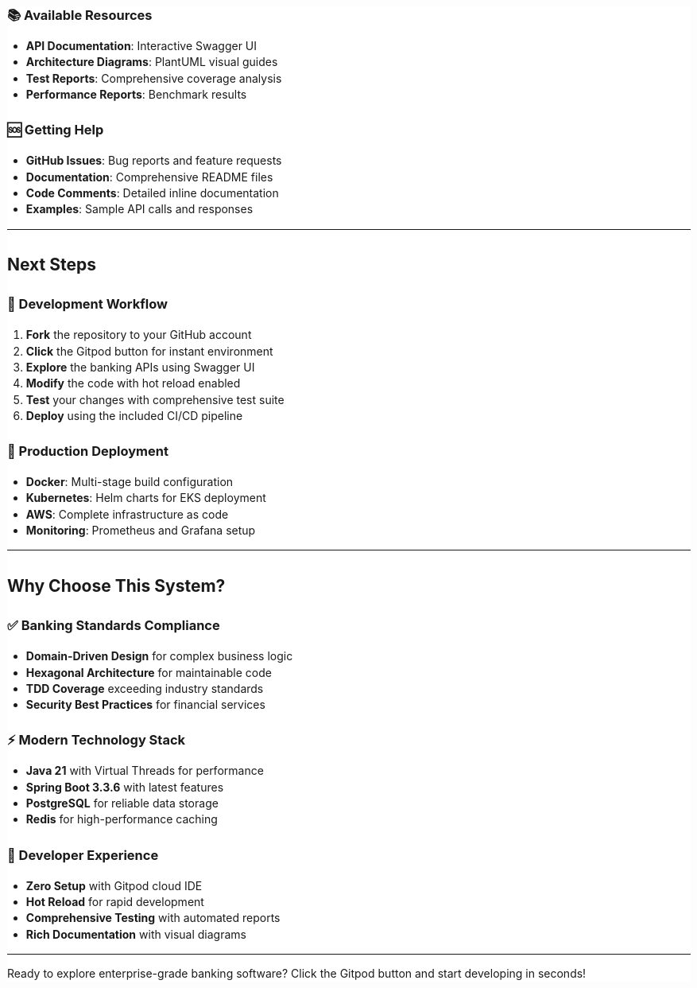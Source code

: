 ### 📚 Available Resources
- **API Documentation**: Interactive Swagger UI
- **Architecture Diagrams**: PlantUML visual guides
- **Test Reports**: Comprehensive coverage analysis
- **Performance Reports**: Benchmark results

### 🆘 Getting Help
- **GitHub Issues**: Bug reports and feature requests
- **Documentation**: Comprehensive README files
- **Code Comments**: Detailed inline documentation
- **Examples**: Sample API calls and responses

---

## Next Steps

### 🔧 Development Workflow
1. **Fork** the repository to your GitHub account
2. **Click** the Gitpod button for instant environment
3. **Explore** the banking APIs using Swagger UI
4. **Modify** the code with hot reload enabled
5. **Test** your changes with comprehensive test suite
6. **Deploy** using the included CI/CD pipeline

### 🚀 Production Deployment
- **Docker**: Multi-stage build configuration
- **Kubernetes**: Helm charts for EKS deployment
- **AWS**: Complete infrastructure as code
- **Monitoring**: Prometheus and Grafana setup

---

## Why Choose This System?

### ✅ Banking Standards Compliance
- **Domain-Driven Design** for complex business logic
- **Hexagonal Architecture** for maintainable code
- **TDD Coverage** exceeding industry standards
- **Security Best Practices** for financial services

### ⚡ Modern Technology Stack
- **Java 21** with Virtual Threads for performance
- **Spring Boot 3.3.6** with latest features
- **PostgreSQL** for reliable data storage
- **Redis** for high-performance caching

### 🎯 Developer Experience
- **Zero Setup** with Gitpod cloud IDE
- **Hot Reload** for rapid development
- **Comprehensive Testing** with automated reports
- **Rich Documentation** with visual diagrams

---

Ready to explore enterprise-grade banking software? Click the Gitpod button and start developing in seconds!